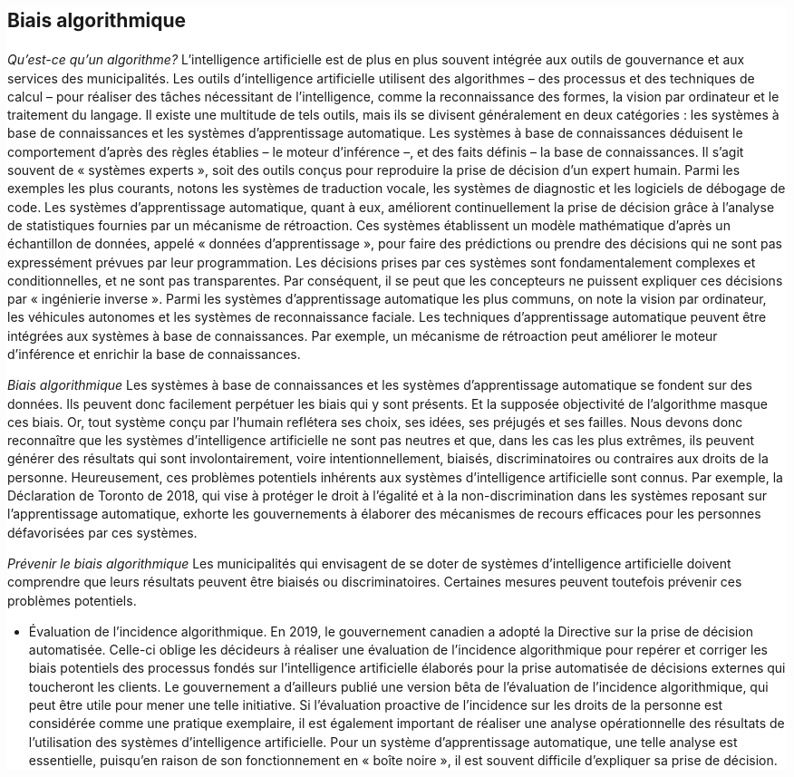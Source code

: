 ## Biais algorithmique

*Qu’est-ce qu’un algorithme?*
L’intelligence artificielle est de plus en plus souvent intégrée aux outils de gouvernance et aux services des municipalités.  Les outils d’intelligence artificielle utilisent des algorithmes – des processus et des techniques de calcul – pour réaliser des tâches nécessitant de l’intelligence, comme la reconnaissance des formes, la vision par ordinateur et le traitement du langage. Il existe une multitude de tels outils, mais ils se divisent généralement en deux catégories : les systèmes à base de connaissances et les systèmes d’apprentissage automatique.
Les systèmes à base de connaissances déduisent le comportement d’après des règles établies – le moteur d’inférence –, et des faits définis – la base de connaissances. Il s’agit souvent de « systèmes experts », soit des outils conçus pour reproduire la prise de décision d’un expert humain. Parmi les exemples les plus courants, notons les systèmes de traduction vocale, les systèmes de diagnostic et les logiciels de débogage de code.
Les systèmes d’apprentissage automatique, quant à eux, améliorent continuellement la prise de décision grâce à l’analyse de statistiques fournies par un mécanisme de rétroaction. Ces systèmes établissent un modèle mathématique d’après un échantillon de données, appelé « données d’apprentissage », pour faire des prédictions ou prendre des décisions qui ne sont pas expressément prévues par leur programmation. Les décisions prises par ces systèmes sont fondamentalement complexes et conditionnelles, et ne sont pas transparentes. Par conséquent, il se peut que les concepteurs ne puissent expliquer ces décisions par « ingénierie inverse ».  Parmi les systèmes d’apprentissage automatique les plus communs, on note la vision par ordinateur, les véhicules autonomes et les systèmes de reconnaissance faciale.
Les techniques d’apprentissage automatique peuvent être intégrées aux systèmes à base de connaissances. Par exemple, un mécanisme de rétroaction peut améliorer le moteur d’inférence et enrichir la base de connaissances.

*Biais algorithmique*
Les systèmes à base de connaissances et les systèmes d’apprentissage automatique se fondent sur des données. Ils peuvent donc facilement perpétuer les biais qui y sont présents.  Et la supposée objectivité de l’algorithme masque ces biais. Or, tout système conçu par l’humain reflétera ses choix, ses idées, ses préjugés et ses failles. Nous devons donc reconnaître que les systèmes d’intelligence artificielle ne sont pas neutres et que, dans les cas les plus extrêmes, ils peuvent générer des résultats qui sont involontairement, voire intentionnellement, biaisés, discriminatoires ou contraires aux droits de la personne.
Heureusement, ces problèmes potentiels inhérents aux systèmes d’intelligence artificielle sont connus.  Par exemple, la Déclaration de Toronto de 2018, qui vise à protéger le droit à l’égalité et à la non-discrimination dans les systèmes reposant sur l’apprentissage automatique, exhorte les gouvernements à élaborer des mécanismes de recours efficaces pour les personnes défavorisées par ces systèmes.

*Prévenir le biais algorithmique*
Les municipalités qui envisagent de se doter de systèmes d’intelligence artificielle doivent comprendre que leurs résultats peuvent être biaisés ou discriminatoires. Certaines mesures peuvent toutefois prévenir ces problèmes potentiels.

* Évaluation de l’incidence algorithmique.  En 2019, le gouvernement canadien a adopté la Directive sur la prise de décision automatisée. Celle-ci oblige les décideurs à réaliser une évaluation de l’incidence algorithmique pour repérer et corriger les biais potentiels des processus fondés sur l’intelligence artificielle élaborés pour la prise automatisée de décisions externes qui toucheront les clients. Le gouvernement a d’ailleurs publié une version bêta de l’évaluation de l’incidence algorithmique, qui peut être utile pour mener une telle initiative. Si l’évaluation proactive de l’incidence sur les droits de la personne est considérée comme une pratique exemplaire, il est également important de réaliser une analyse opérationnelle des résultats de l’utilisation des systèmes d’intelligence artificielle. Pour un système d’apprentissage automatique, une telle analyse est essentielle, puisqu’en raison de son fonctionnement en « boîte noire », il est souvent difficile d’expliquer sa prise de décision.
